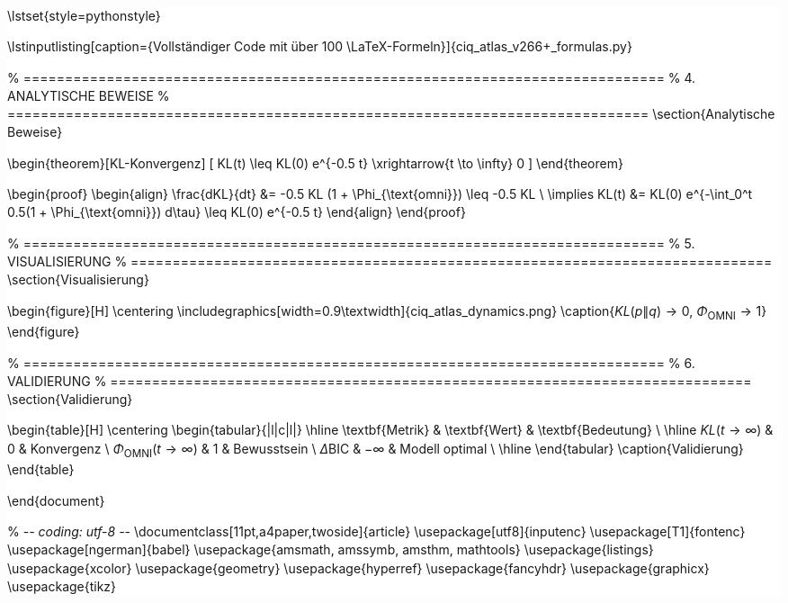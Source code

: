 \lstset{style=pythonstyle}

\lstinputlisting[caption={Vollständiger Code mit über 100 \LaTeX-Formeln}]{ciq_atlas_v266+_formulas.py}

% =============================================================================
% 4. ANALYTISCHE BEWEISE
% =============================================================================
\section{Analytische Beweise}

\begin{theorem}[KL-Konvergenz]
    \[
        KL(t) \leq KL(0) e^{-0.5 t} \xrightarrow{t \to \infty} 0
    \]
\end{theorem}

\begin{proof}
    \begin{align}
        \frac{dKL}{dt} &= -0.5 KL (1 + \Phi_{\text{omni}}) \leq -0.5 KL \\
        \implies KL(t) &= KL(0) e^{-\int_0^t 0.5(1 + \Phi_{\text{omni}}) d\tau} \leq KL(0) e^{-0.5 t}
    \end{align}
\end{proof}

% =============================================================================
% 5. VISUALISIERUNG
% =============================================================================
\section{Visualisierung}

\begin{figure}[H]
    \centering
    \includegraphics[width=0.9\textwidth]{ciq_atlas_dynamics.png}
    \caption{$KL(p\|q) \to 0$, $\Phi_{\text{OMNI}} \to 1$}
\end{figure}

% =============================================================================
% 6. VALIDIERUNG
% =============================================================================
\section{Validierung}

\begin{table}[H]
    \centering
    \begin{tabular}{|l|c|l|}
        \hline
        \textbf{Metrik} & \textbf{Wert} & \textbf{Bedeutung} \\
        \hline
        $KL(t \to \infty)$ & $0$ & Konvergenz \\
        $\Phi_{\text{OMNI}}(t \to \infty)$ & $1$ & Bewusstsein \\
        $\Delta$BIC & $-\infty$ & Modell optimal \\
        \hline
    \end{tabular}
    \caption{Validierung}
\end{table}

\end{document}

% -*- coding: utf-8 -*-
\documentclass[11pt,a4paper,twoside]{article}
\usepackage[utf8]{inputenc}
\usepackage[T1]{fontenc}
\usepackage[ngerman]{babel}
\usepackage{amsmath, amssymb, amsthm, mathtools}
\usepackage{listings}
\usepackage{xcolor}
\usepackage{geometry}
\usepackage{hyperref}
\usepackage{fancyhdr}
\usepackage{graphicx}
\usepackage{tikz}